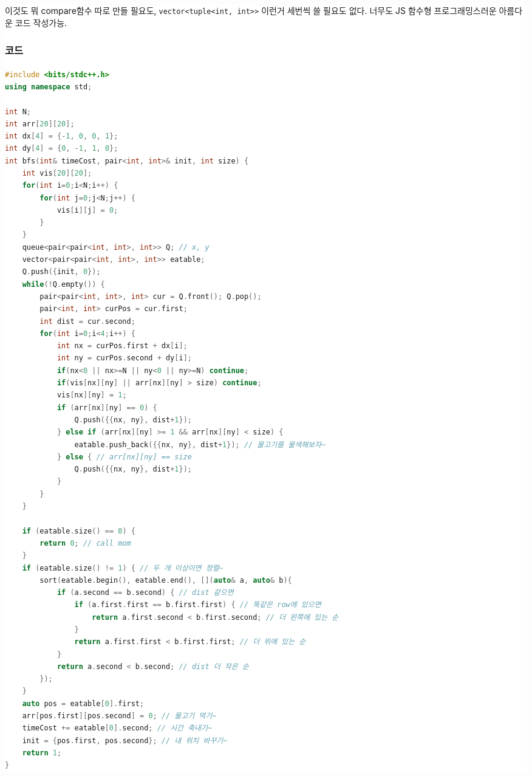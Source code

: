 이것도 뭐 compare함수 따로 만들 필요도, `vector<tuple<int, int>>` 이런거 세번씩 쓸 필요도 없다. 
너무도 JS 함수형 프로그래밍스러운 아름다운 코드 작성가능.

### 코드

```cpp
#include <bits/stdc++.h>
using namespace std;

int N;
int arr[20][20];
int dx[4] = {-1, 0, 0, 1};
int dy[4] = {0, -1, 1, 0};
int bfs(int& timeCost, pair<int, int>& init, int size) {
    int vis[20][20];
    for(int i=0;i<N;i++) {
        for(int j=0;j<N;j++) {
            vis[i][j] = 0;
        }
    }
    queue<pair<pair<int, int>, int>> Q; // x, y
    vector<pair<pair<int, int>, int>> eatable;
    Q.push({init, 0});
    while(!Q.empty()) {
        pair<pair<int, int>, int> cur = Q.front(); Q.pop();
        pair<int, int> curPos = cur.first;
        int dist = cur.second;
        for(int i=0;i<4;i++) {
            int nx = curPos.first + dx[i];
            int ny = curPos.second + dy[i];
            if(nx<0 || nx>=N || ny<0 || ny>=N) continue;
            if(vis[nx][ny] || arr[nx][ny] > size) continue;
            vis[nx][ny] = 1;
            if (arr[nx][ny] == 0) {
                Q.push({{nx, ny}, dist+1});
            } else if (arr[nx][ny] >= 1 && arr[nx][ny] < size) {
                eatable.push_back({{nx, ny}, dist+1}); // 물고기를 물색해보자~
            } else { // arr[nx][ny] == size
                Q.push({{nx, ny}, dist+1});
            }
        }
    }
    
    if (eatable.size() == 0) {
        return 0; // call mom
    } 
    if (eatable.size() != 1) { // 두 개 이상이면 정렬~
        sort(eatable.begin(), eatable.end(), [](auto& a, auto& b){
            if (a.second == b.second) { // dist 같으면
                if (a.first.first == b.first.first) { // 똑같은 row에 있으면
                    return a.first.second < b.first.second; // 더 왼쪽에 있는 순
                }
                return a.first.first < b.first.first; // 더 위에 있는 순
            }
            return a.second < b.second; // dist 더 작은 순
        });
    }
    auto pos = eatable[0].first;
    arr[pos.first][pos.second] = 0; // 물고기 먹기~
    timeCost += eatable[0].second; // 시간 축내기~
    init = {pos.first, pos.second}; // 내 위치 바꾸기~
    return 1;
}

```